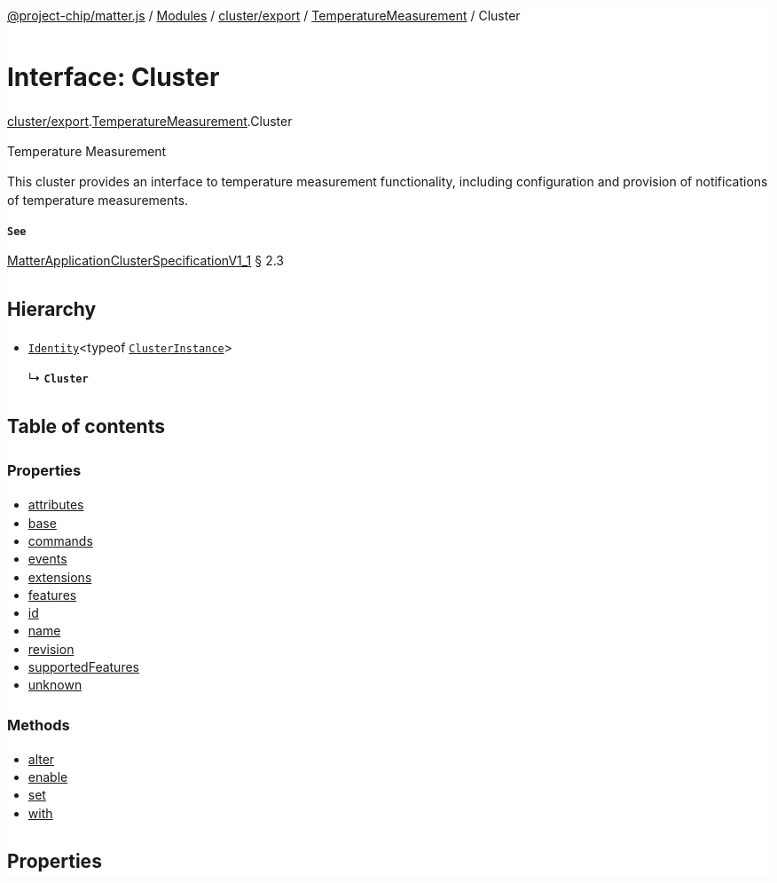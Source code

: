 [@project-chip/matter.js](../README.md) / [Modules](../modules.md) / [cluster/export](../modules/cluster_export.md) / [TemperatureMeasurement](../modules/cluster_export.TemperatureMeasurement.md) / Cluster

# Interface: Cluster

[cluster/export](../modules/cluster_export.md).[TemperatureMeasurement](../modules/cluster_export.TemperatureMeasurement.md).Cluster

Temperature Measurement

This cluster provides an interface to temperature measurement functionality, including configuration and
provision of notifications of temperature measurements.

**`See`**

[MatterApplicationClusterSpecificationV1_1](spec_export.MatterApplicationClusterSpecificationV1_1.md) § 2.3

## Hierarchy

- [`Identity`](../modules/util_export.md#identity)\<typeof [`ClusterInstance`](../modules/cluster_export.TemperatureMeasurement.md#clusterinstance)\>

  ↳ **`Cluster`**

## Table of contents

### Properties

- [attributes](cluster_export.TemperatureMeasurement.Cluster.md#attributes)
- [base](cluster_export.TemperatureMeasurement.Cluster.md#base)
- [commands](cluster_export.TemperatureMeasurement.Cluster.md#commands)
- [events](cluster_export.TemperatureMeasurement.Cluster.md#events)
- [extensions](cluster_export.TemperatureMeasurement.Cluster.md#extensions)
- [features](cluster_export.TemperatureMeasurement.Cluster.md#features)
- [id](cluster_export.TemperatureMeasurement.Cluster.md#id)
- [name](cluster_export.TemperatureMeasurement.Cluster.md#name)
- [revision](cluster_export.TemperatureMeasurement.Cluster.md#revision)
- [supportedFeatures](cluster_export.TemperatureMeasurement.Cluster.md#supportedfeatures)
- [unknown](cluster_export.TemperatureMeasurement.Cluster.md#unknown)

### Methods

- [alter](cluster_export.TemperatureMeasurement.Cluster.md#alter)
- [enable](cluster_export.TemperatureMeasurement.Cluster.md#enable)
- [set](cluster_export.TemperatureMeasurement.Cluster.md#set)
- [with](cluster_export.TemperatureMeasurement.Cluster.md#with)

## Properties
